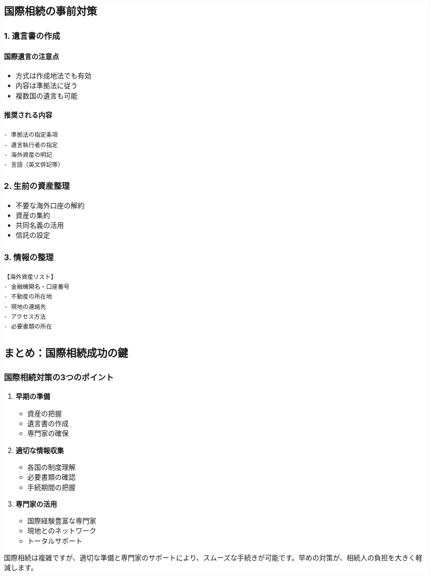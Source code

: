 ## 国際相続の事前対策

### 1. 遺言書の作成

#### 国際遺言の注意点
- 方式は作成地法でも有効
- 内容は準拠法に従う
- 複数国の遺言も可能

#### 推奨される内容
```
- 準拠法の指定条項
- 遺言執行者の指定
- 海外資産の明記
- 言語（英文併記等）
```

### 2. 生前の資産整理

- 不要な海外口座の解約
- 資産の集約
- 共同名義の活用
- 信託の設定

### 3. 情報の整理

```
【海外資産リスト】
- 金融機関名・口座番号
- 不動産の所在地
- 現地の連絡先
- アクセス方法
- 必要書類の所在
```

## まとめ：国際相続成功の鍵

### 国際相続対策の3つのポイント

1. **早期の準備**
   - 資産の把握
   - 遺言書の作成
   - 専門家の確保

2. **適切な情報収集**
   - 各国の制度理解
   - 必要書類の確認
   - 手続期間の把握

3. **専門家の活用**
   - 国際経験豊富な専門家
   - 現地とのネットワーク
   - トータルサポート

国際相続は複雑ですが、適切な準備と専門家のサポートにより、スムーズな手続きが可能です。早めの対策が、相続人の負担を大きく軽減します。